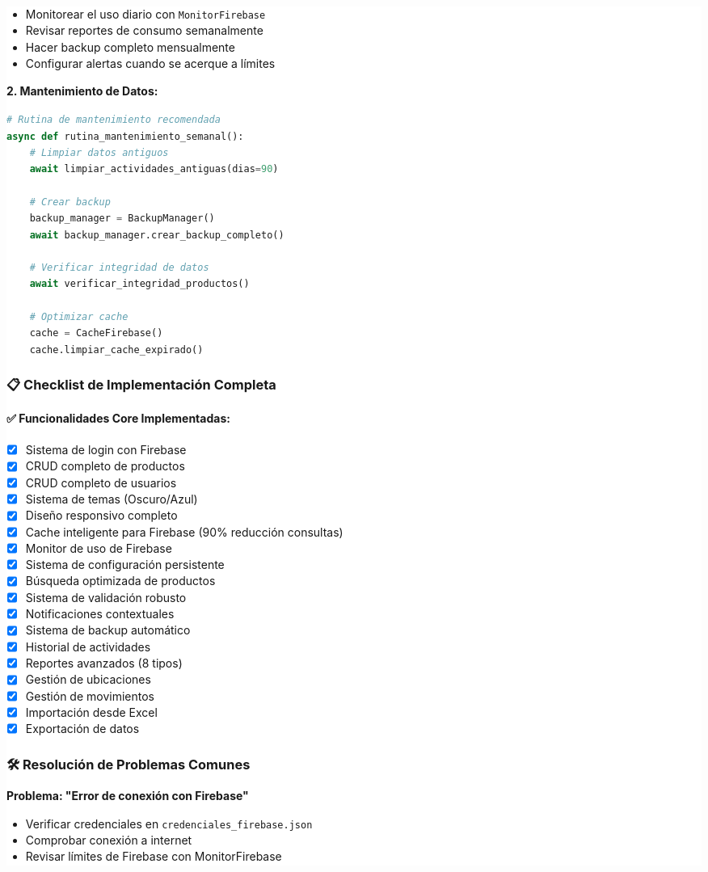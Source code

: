 - Monitorear el uso diario con `MonitorFirebase`
- Revisar reportes de consumo semanalmente
- Hacer backup completo mensualmente
- Configurar alertas cuando se acerque a límites

**2. Mantenimiento de Datos:**

```python
# Rutina de mantenimiento recomendada
async def rutina_mantenimiento_semanal():
    # Limpiar datos antiguos
    await limpiar_actividades_antiguas(dias=90)

    # Crear backup
    backup_manager = BackupManager()
    await backup_manager.crear_backup_completo()

    # Verificar integridad de datos
    await verificar_integridad_productos()

    # Optimizar cache
    cache = CacheFirebase()
    cache.limpiar_cache_expirado()
```

### 📋 Checklist de Implementación Completa

#### **✅ Funcionalidades Core Implementadas:**

- [x] Sistema de login con Firebase
- [x] CRUD completo de productos
- [x] CRUD completo de usuarios
- [x] Sistema de temas (Oscuro/Azul)
- [x] Diseño responsivo completo
- [x] Cache inteligente para Firebase (90% reducción consultas)
- [x] Monitor de uso de Firebase
- [x] Sistema de configuración persistente
- [x] Búsqueda optimizada de productos
- [x] Sistema de validación robusto
- [x] Notificaciones contextuales
- [x] Sistema de backup automático
- [x] Historial de actividades
- [x] Reportes avanzados (8 tipos)
- [x] Gestión de ubicaciones
- [x] Gestión de movimientos
- [x] Importación desde Excel
- [x] Exportación de datos

### 🛠️ Resolución de Problemas Comunes

**Problema: "Error de conexión con Firebase"**

- Verificar credenciales en `credenciales_firebase.json`
- Comprobar conexión a internet
- Revisar límites de Firebase con MonitorFirebase
